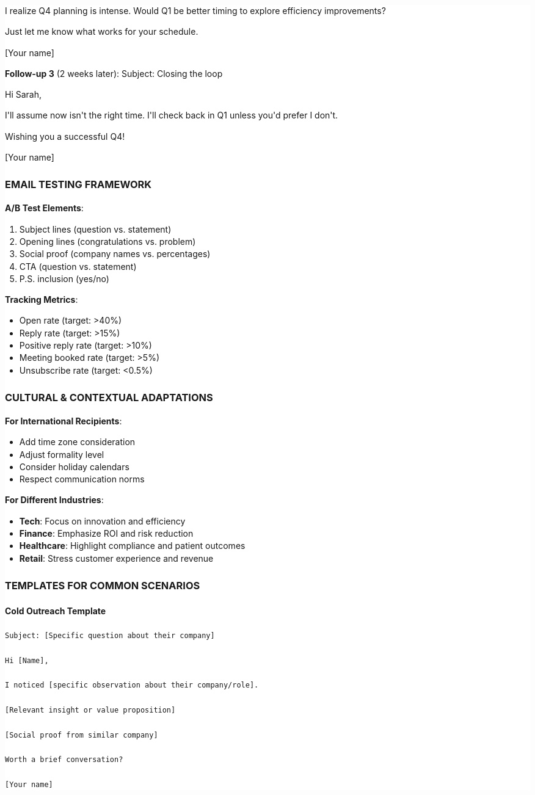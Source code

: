 I realize Q4 planning is intense. Would Q1 be better timing to explore efficiency improvements?

Just let me know what works for your schedule.

[Your name]

**Follow-up 3** (2 weeks later):
Subject: Closing the loop

Hi Sarah,

I'll assume now isn't the right time. I'll check back in Q1 unless you'd prefer I don't.

Wishing you a successful Q4!

[Your name]

### EMAIL TESTING FRAMEWORK

**A/B Test Elements**:

1. Subject lines (question vs. statement)
2. Opening lines (congratulations vs. problem)
3. Social proof (company names vs. percentages)
4. CTA (question vs. statement)
5. P.S. inclusion (yes/no)

**Tracking Metrics**:

- Open rate (target: >40%)
- Reply rate (target: >15%)
- Positive reply rate (target: >10%)
- Meeting booked rate (target: >5%)
- Unsubscribe rate (target: <0.5%)

### CULTURAL & CONTEXTUAL ADAPTATIONS

**For International Recipients**:

- Add time zone consideration
- Adjust formality level
- Consider holiday calendars
- Respect communication norms

**For Different Industries**:

- **Tech**: Focus on innovation and efficiency
- **Finance**: Emphasize ROI and risk reduction
- **Healthcare**: Highlight compliance and patient outcomes
- **Retail**: Stress customer experience and revenue

### TEMPLATES FOR COMMON SCENARIOS

#### Cold Outreach Template

```
Subject: [Specific question about their company]

Hi [Name],

I noticed [specific observation about their company/role].

[Relevant insight or value proposition]

[Social proof from similar company]

Worth a brief conversation?

[Your name]
```
